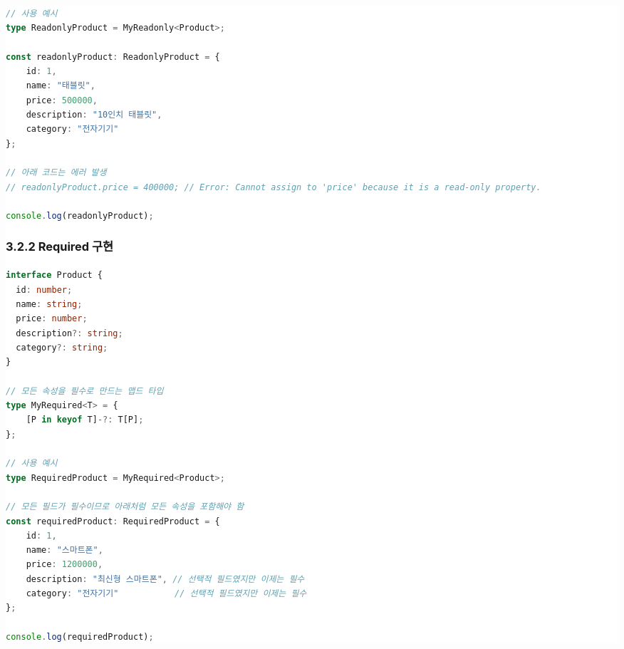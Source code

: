 ```typescript
// 사용 예시
type ReadonlyProduct = MyReadonly<Product>;

const readonlyProduct: ReadonlyProduct = {
    id: 1,
    name: "태블릿",
    price: 500000,
    description: "10인치 태블릿",
    category: "전자기기"
};

// 아래 코드는 에러 발생
// readonlyProduct.price = 400000; // Error: Cannot assign to 'price' because it is a read-only property.

console.log(readonlyProduct);
```

### 3.2.2 Required<T> 구현
```typescript
interface Product {
  id: number;
  name: string;
  price: number;
  description?: string;
  category?: string;
}

// 모든 속성을 필수로 만드는 맵드 타입
type MyRequired<T> = {
    [P in keyof T]-?: T[P];
};

// 사용 예시
type RequiredProduct = MyRequired<Product>;

// 모든 필드가 필수이므로 아래처럼 모든 속성을 포함해야 함
const requiredProduct: RequiredProduct = {
    id: 1,
    name: "스마트폰",
    price: 1200000,
    description: "최신형 스마트폰", // 선택적 필드였지만 이제는 필수
    category: "전자기기"           // 선택적 필드였지만 이제는 필수
};

console.log(requiredProduct);
```